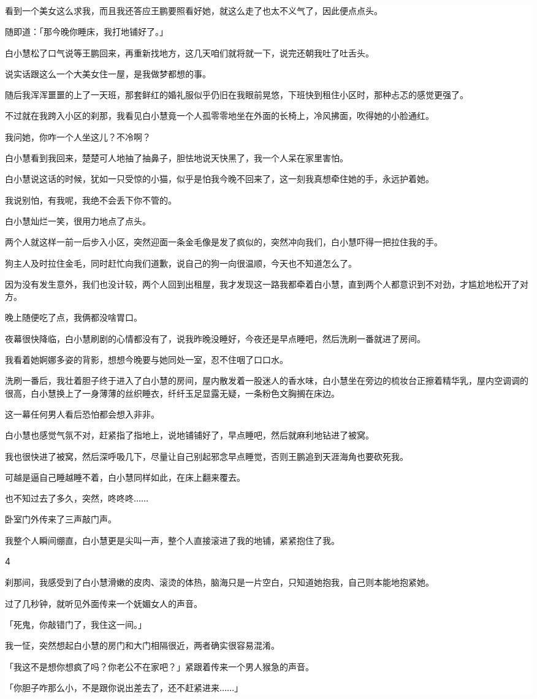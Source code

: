 看到一个美女这么求我，而且我还答应王鹏要照看好她，就这么走了也太不义气了，因此便点点头。

随即道：「那今晚你睡床，我打地铺好了。」

白小慧松了口气说等王鹏回来，再重新找地方，这几天咱们就将就一下，说完还朝我吐了吐舌头。

说实话跟这么一个大美女住一屋，是我做梦都想的事。

随后我浑浑噩噩的上了一天班，那套鲜红的婚礼服似乎仍旧在我眼前晃悠，下班快到租住小区时，那种忐忑的感觉更强了。

不过就在我跨入小区的刹那，我看见白小慧竟一个人孤零零地坐在外面的长椅上，冷风拂面，吹得她的小脸通红。

我问她，你咋一个人坐这儿？不冷啊？

白小慧看到我回来，楚楚可人地抽了抽鼻子，胆怯地说天快黑了，我一个人呆在家里害怕。

白小慧说这话的时候，犹如一只受惊的小猫，似乎是怕我今晚不回来了，这一刻我真想牵住她的手，永远护着她。

我说别怕，有我呢，我绝不会丢下你不管的。

白小慧灿烂一笑，很用力地点了点头。

两个人就这样一前一后步入小区，突然迎面一条金毛像是发了疯似的，突然冲向我们，白小慧吓得一把拉住我的手。

狗主人及时拉住金毛，同时赶忙向我们道歉，说自己的狗一向很温顺，今天也不知道怎么了。

因为没有发生意外，我们也没计较，两个人回到出租屋，我才发现这一路我都牵着白小慧，直到两个人都意识到不对劲，才尴尬地松开了对方。

晚上随便吃了点，我俩都没啥胃口。

夜幕很快降临，白小慧刷剧的心情都没有了，说我昨晚没睡好，今夜还是早点睡吧，然后洗刷一番就进了房间。

我看着她婀娜多姿的背影，想想今晚要与她同处一室，忍不住咽了口口水。

洗刷一番后，我壮着胆子终于进入了白小慧的房间，屋内散发着一股迷人的香水味，白小慧坐在旁边的梳妆台正擦着精华乳，屋内空调调的很高，白小慧换上了一身薄薄的丝织睡衣，纤纤玉足显露无疑，一条粉色文胸搁在床边。

这一幕任何男人看后恐怕都会想入非非。

白小慧也感觉气氛不对，赶紧指了指地上，说地铺铺好了，早点睡吧，然后就麻利地钻进了被窝。

我也很快进了被窝，然后深呼吸几下，尽量让自己别起邪念早点睡觉，否则王鹏追到天涯海角也要砍死我。

可越是逼自己睡越睡不着，白小慧同样如此，在床上翻来覆去。

也不知过去了多久，突然，咚咚咚……

卧室门外传来了三声敲门声。

我整个人瞬间绷直，白小慧更是尖叫一声，整个人直接滚进了我的地铺，紧紧抱住了我。

4

刹那间，我感受到了白小慧滑嫩的皮肉、滚烫的体热，脑海只是一片空白，只知道她抱我，自己则本能地抱紧她。

过了几秒钟，就听见外面传来一个妩媚女人的声音。

「死鬼，你敲错门了，我住这一间。」

我一怔，突然想起白小慧的房门和大门相隔很近，两者确实很容易混淆。

「我这不是想你想疯了吗？你老公不在家吧？」紧跟着传来一个男人猴急的声音。

「你胆子咋那么小，不是跟你说出差去了，还不赶紧进来……」

